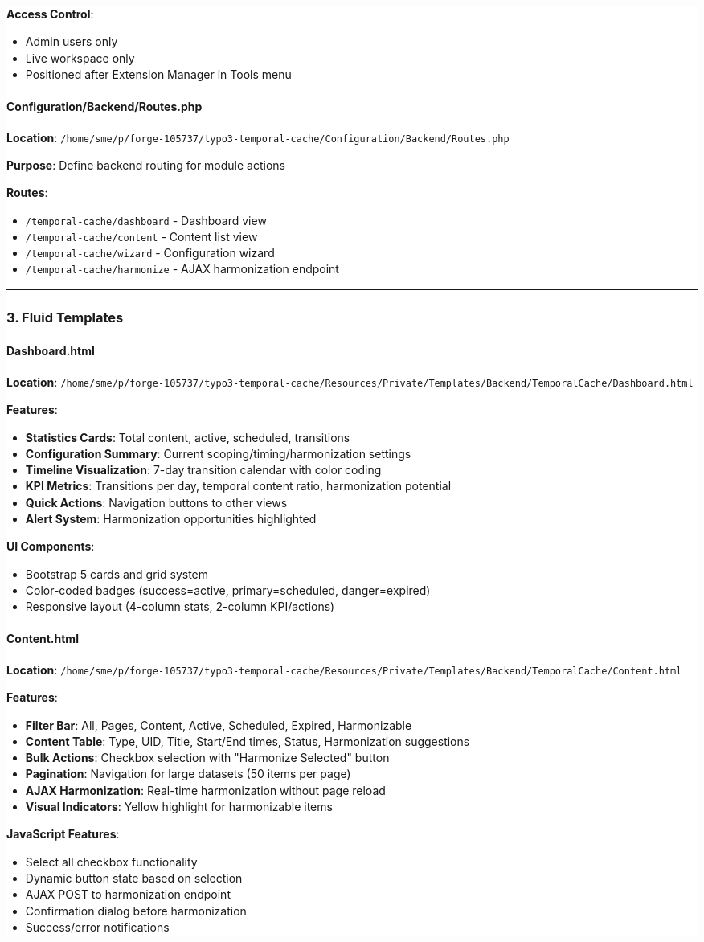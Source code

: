 **Access Control**:
- Admin users only
- Live workspace only
- Positioned after Extension Manager in Tools menu

#### Configuration/Backend/Routes.php

**Location**: `/home/sme/p/forge-105737/typo3-temporal-cache/Configuration/Backend/Routes.php`

**Purpose**: Define backend routing for module actions

**Routes**:
- `/temporal-cache/dashboard` - Dashboard view
- `/temporal-cache/content` - Content list view
- `/temporal-cache/wizard` - Configuration wizard
- `/temporal-cache/harmonize` - AJAX harmonization endpoint

---

### 3. Fluid Templates

#### Dashboard.html

**Location**: `/home/sme/p/forge-105737/typo3-temporal-cache/Resources/Private/Templates/Backend/TemporalCache/Dashboard.html`

**Features**:
- **Statistics Cards**: Total content, active, scheduled, transitions
- **Configuration Summary**: Current scoping/timing/harmonization settings
- **Timeline Visualization**: 7-day transition calendar with color coding
- **KPI Metrics**: Transitions per day, temporal content ratio, harmonization potential
- **Quick Actions**: Navigation buttons to other views
- **Alert System**: Harmonization opportunities highlighted

**UI Components**:
- Bootstrap 5 cards and grid system
- Color-coded badges (success=active, primary=scheduled, danger=expired)
- Responsive layout (4-column stats, 2-column KPI/actions)

#### Content.html

**Location**: `/home/sme/p/forge-105737/typo3-temporal-cache/Resources/Private/Templates/Backend/TemporalCache/Content.html`

**Features**:
- **Filter Bar**: All, Pages, Content, Active, Scheduled, Expired, Harmonizable
- **Content Table**: Type, UID, Title, Start/End times, Status, Harmonization suggestions
- **Bulk Actions**: Checkbox selection with "Harmonize Selected" button
- **Pagination**: Navigation for large datasets (50 items per page)
- **AJAX Harmonization**: Real-time harmonization without page reload
- **Visual Indicators**: Yellow highlight for harmonizable items

**JavaScript Features**:
- Select all checkbox functionality
- Dynamic button state based on selection
- AJAX POST to harmonization endpoint
- Confirmation dialog before harmonization
- Success/error notifications

